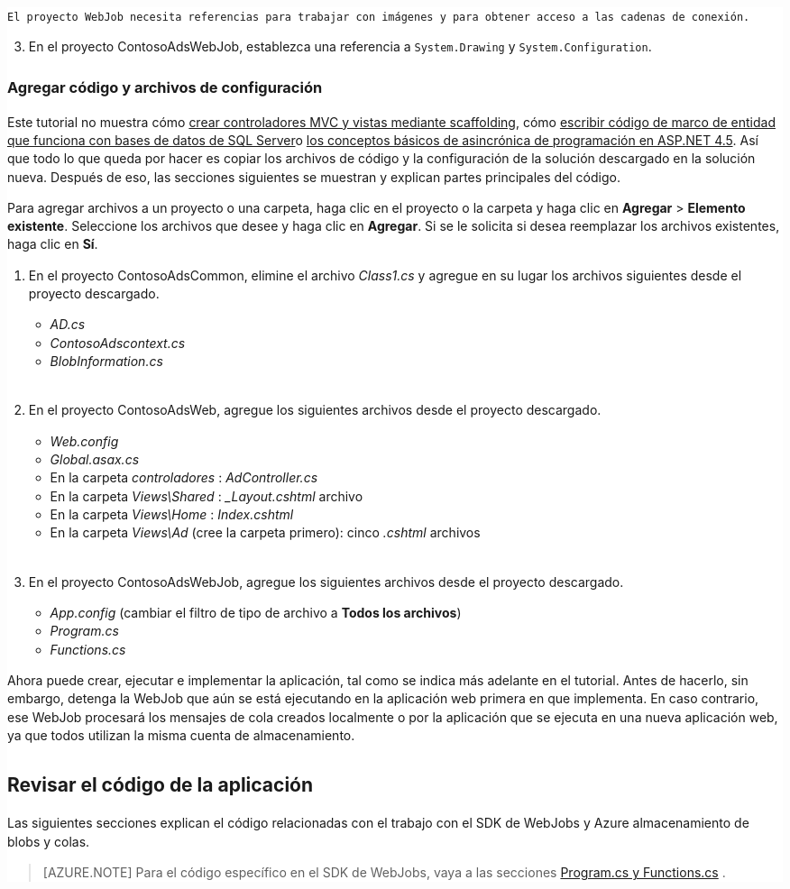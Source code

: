     El proyecto WebJob necesita referencias para trabajar con imágenes y para obtener acceso a las cadenas de conexión.

3. En el proyecto ContosoAdsWebJob, establezca una referencia a `System.Drawing` y `System.Configuration`.

### <a name="add-code-and-configuration-files"></a>Agregar código y archivos de configuración

Este tutorial no muestra cómo [crear controladores MVC y vistas mediante scaffolding](http://www.asp.net/mvc/tutorials/mvc-5/introduction/getting-started), cómo [escribir código de marco de entidad que funciona con bases de datos de SQL Server](http://www.asp.net/mvc/tutorials/getting-started-with-ef-using-mvc)o [los conceptos básicos de asincrónica de programación en ASP.NET 4.5](http://www.asp.net/aspnet/overview/developing-apps-with-windows-azure/building-real-world-cloud-apps-with-windows-azure/web-development-best-practices#async). Así que todo lo que queda por hacer es copiar los archivos de código y la configuración de la solución descargado en la solución nueva. Después de eso, las secciones siguientes se muestran y explican partes principales del código.

Para agregar archivos a un proyecto o una carpeta, haga clic en el proyecto o la carpeta y haga clic en **Agregar** > **Elemento existente**. Seleccione los archivos que desee y haga clic en **Agregar**. Si se le solicita si desea reemplazar los archivos existentes, haga clic en **Sí**.

1. En el proyecto ContosoAdsCommon, elimine el archivo *Class1.cs* y agregue en su lugar los archivos siguientes desde el proyecto descargado.

    - *AD.cs*
    - *ContosoAdscontext.cs*
    - *BlobInformation.cs*<br/><br/>

2. En el proyecto ContosoAdsWeb, agregue los siguientes archivos desde el proyecto descargado.

    - *Web.config*
    - *Global.asax.cs*  
    - En la carpeta *controladores* : *AdController.cs*
    - En la carpeta *Views\Shared* : *_Layout.cshtml* archivo
    - En la carpeta *Views\Home* : *Index.cshtml*
    - En la carpeta *Views\Ad* (cree la carpeta primero): cinco *.cshtml* archivos<br/><br/>

3. En el proyecto ContosoAdsWebJob, agregue los siguientes archivos desde el proyecto descargado.

    - *App.config* (cambiar el filtro de tipo de archivo a **Todos los archivos**)
    - *Program.cs*
    - *Functions.cs*

Ahora puede crear, ejecutar e implementar la aplicación, tal como se indica más adelante en el tutorial. Antes de hacerlo, sin embargo, detenga la WebJob que aún se está ejecutando en la aplicación web primera en que implementa. En caso contrario, ese WebJob procesará los mensajes de cola creados localmente o por la aplicación que se ejecuta en una nueva aplicación web, ya que todos utilizan la misma cuenta de almacenamiento.

## <a id="code"></a>Revisar el código de la aplicación

Las siguientes secciones explican el código relacionadas con el trabajo con el SDK de WebJobs y Azure almacenamiento de blobs y colas.

> [AZURE.NOTE] Para el código específico en el SDK de WebJobs, vaya a las secciones [Program.cs y Functions.cs](#programcs) .
